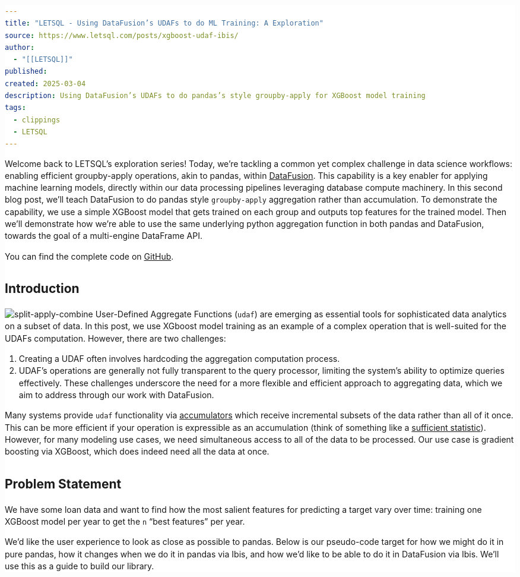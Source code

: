 ```yaml
---
title: "LETSQL - Using DataFusion’s UDAFs to do ML Training: A Exploration"
source: https://www.letsql.com/posts/xgboost-udaf-ibis/
author:
  - "[[LETSQL]]"
published: 
created: 2025-03-04
description: Using DataFusion’s UDAFs to do pandas’s style groupby-apply for XGBoost model training
tags:
  - clippings
  - LETSQL
---
```

Welcome back to LETSQL’s exploration series! Today, we’re tackling a common yet complex challenge in data science workflows: enabling efficient groupby-apply operations, akin to pandas, within [DataFusion](https://arrow.apache.org/datafusion/). This capability is a key enabler for applying machine learning models, directly within our data processing pipelines leveraging database compute machinery. In this second blog post, we’ll teach DataFusion to do pandas style `groupby-apply` aggregation rather than accumulation. To demonstrate the capability, we use a simple XGBoost model that gets trained on each group and outputs top features for the trained model. Then we’ll demonstrate how we’re able to use the same underlying python aggregation function in both pandas and DataFusion, towards the goal of a multi-engine DataFrame API.

You can find the complete code on [GitHub](https://github.com/letsql/xgboost-udaf-ibis).

## Introduction

![split-apply-combine](https://www.letsql.com/posts/xgboost-udaf-ibis/images/groupby-apply-udaf.png) User-Defined Aggregate Functions (`udaf`) are emerging as essential tools for sophisticated data analytics on a subset of data. In this post, we use XGboost model training as an example of a complex operation that is well-suited for the UDAFs computation. However, there are two challenges:

1. Creating a UDAF often involves hardcoding the aggregation computation process.
2. UDAF’s operations are generally not fully transparent to the query processor, limiting the system’s ability to optimize queries effectively. These challenges underscore the need for a more flexible and efficient approach to aggregating data, which we aim to address through our work with DataFusion.

Many systems provide `udaf` functionality via [accumulators](https://en.wikipedia.org/wiki/Accumulator_\(computing\)) which receive incremental subsets of the data rather than all of it once. This can be more efficient if your operation is expressible as an accumulation (think of something like a [sufficient statistic](https://en.wikipedia.org/wiki/Sufficient_statistic)). However, for many modeling use cases, we need simultaneous access to all of the data to be processed. Our use case is gradient boosting via XGBoost, which does indeed need all the data at once.

## Problem Statement

We have some loan data and want to find how the most salient features for predicting a target vary over time: training one XGBoost model per year to get the `n` “best features” per year.

We’d like the user experience to look as close as possible to pandas. Below is our pseudo-code target for how we might do it in pure pandas, how it changes when we do it in pandas via Ibis, and how we’d like to be able to do it in DataFusion via Ibis. We’ll use this as a guide to build our library.
